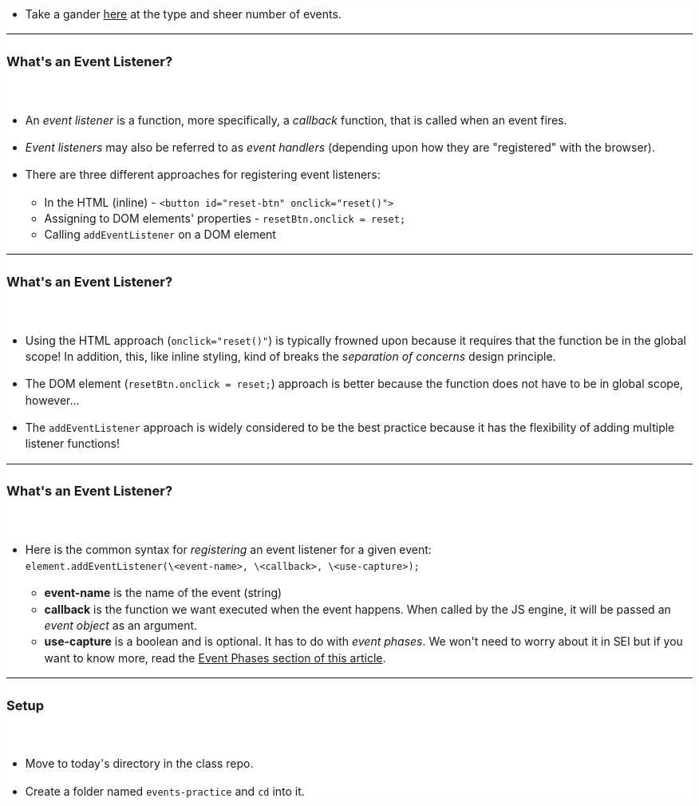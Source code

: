 - Take a gander [here](https://developer.mozilla.org/en-US/docs/Web/Events) at the type and sheer number of events.

---
### What's an Event Listener?
<br>

- An _event listener_ is a function, more specifically, a _callback_ function, that is called when an event fires.

- _Event listeners_ may also be referred to as _event handlers_ (depending upon how they are "registered" with the browser).

- There are three different approaches for registering event listeners:
	- In the HTML (inline) - `<button id="reset-btn" onclick="reset()">`
	- Assigning to DOM elements' properties - `resetBtn.onclick = reset;` 
	- Calling `addEventListener` on a DOM element

---
### What's an Event Listener?
<br>

- Using the HTML approach (`onclick="reset()"`) is typically frowned upon because it requires that the function be in the global scope! In addition, this, like inline styling, kind of breaks the _separation of concerns_ design principle.

- The DOM element (`resetBtn.onclick = reset;`) approach is better because the function does not have to be in global scope, however...

- The `addEventListener` approach is widely considered to be the best practice because it has the flexibility of adding multiple listener functions!

---
### What's an Event Listener?
<br>

- Here is the common syntax for _registering_ an event listener for a given event:<br>`element.addEventListener(\<event-name>, \<callback>, \<use-capture>);`<br>

	- **event-name** is the name of the event (string)
	- **callback** is the function we want executed when the event happens.  When called by the JS engine, it will be passed an _event object_ as an argument.
	- **use-capture** is a boolean and is optional. It has to do with _event phases_. We won't need to worry about it in SEI but if you want to know more, read the [Event Phases section of this article](https://www.smashingmagazine.com/2013/11/an-introduction-to-dom-events/). 

---
### Setup
<br>

- Move to today's directory in the class repo.

- Create a folder named `events-practice` and `cd` into it.
